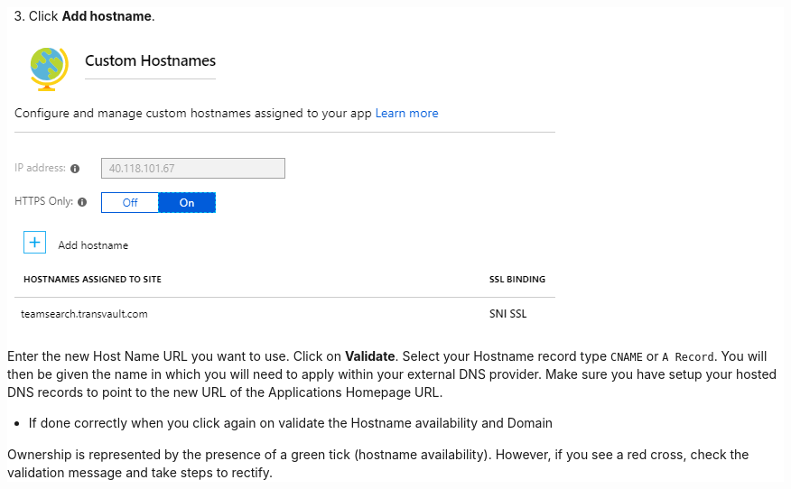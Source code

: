3. Click **Add hostname**.

![](images/deploy/cd_02.png "add hostname")

Enter the new Host Name URL you want to use.
Click on **Validate**.
Select your Hostname record type ```CNAME``` or ```A Record```. You will then be given the name in which you will need to apply within your external DNS provider. Make sure you have setup your hosted DNS records to point to the new URL of the Applications Homepage URL.
- If done correctly when you click again on validate the Hostname availability and Domain 

Ownership is represented by the presence of a green tick (hostname availability). However, if you see a red cross, check the validation message and take steps to rectify.
